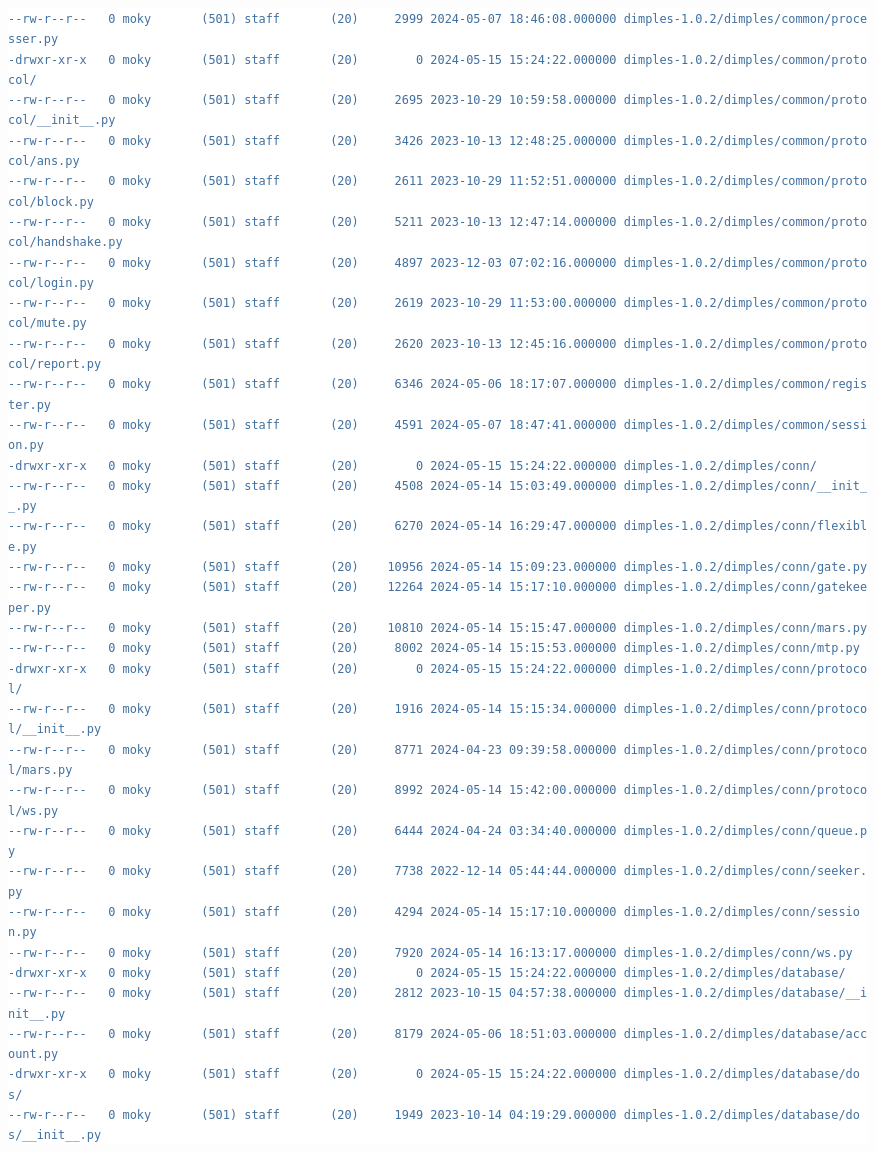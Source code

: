 ```diff
--rw-r--r--   0 moky       (501) staff       (20)     2999 2024-05-07 18:46:08.000000 dimples-1.0.2/dimples/common/processer.py
-drwxr-xr-x   0 moky       (501) staff       (20)        0 2024-05-15 15:24:22.000000 dimples-1.0.2/dimples/common/protocol/
--rw-r--r--   0 moky       (501) staff       (20)     2695 2023-10-29 10:59:58.000000 dimples-1.0.2/dimples/common/protocol/__init__.py
--rw-r--r--   0 moky       (501) staff       (20)     3426 2023-10-13 12:48:25.000000 dimples-1.0.2/dimples/common/protocol/ans.py
--rw-r--r--   0 moky       (501) staff       (20)     2611 2023-10-29 11:52:51.000000 dimples-1.0.2/dimples/common/protocol/block.py
--rw-r--r--   0 moky       (501) staff       (20)     5211 2023-10-13 12:47:14.000000 dimples-1.0.2/dimples/common/protocol/handshake.py
--rw-r--r--   0 moky       (501) staff       (20)     4897 2023-12-03 07:02:16.000000 dimples-1.0.2/dimples/common/protocol/login.py
--rw-r--r--   0 moky       (501) staff       (20)     2619 2023-10-29 11:53:00.000000 dimples-1.0.2/dimples/common/protocol/mute.py
--rw-r--r--   0 moky       (501) staff       (20)     2620 2023-10-13 12:45:16.000000 dimples-1.0.2/dimples/common/protocol/report.py
--rw-r--r--   0 moky       (501) staff       (20)     6346 2024-05-06 18:17:07.000000 dimples-1.0.2/dimples/common/register.py
--rw-r--r--   0 moky       (501) staff       (20)     4591 2024-05-07 18:47:41.000000 dimples-1.0.2/dimples/common/session.py
-drwxr-xr-x   0 moky       (501) staff       (20)        0 2024-05-15 15:24:22.000000 dimples-1.0.2/dimples/conn/
--rw-r--r--   0 moky       (501) staff       (20)     4508 2024-05-14 15:03:49.000000 dimples-1.0.2/dimples/conn/__init__.py
--rw-r--r--   0 moky       (501) staff       (20)     6270 2024-05-14 16:29:47.000000 dimples-1.0.2/dimples/conn/flexible.py
--rw-r--r--   0 moky       (501) staff       (20)    10956 2024-05-14 15:09:23.000000 dimples-1.0.2/dimples/conn/gate.py
--rw-r--r--   0 moky       (501) staff       (20)    12264 2024-05-14 15:17:10.000000 dimples-1.0.2/dimples/conn/gatekeeper.py
--rw-r--r--   0 moky       (501) staff       (20)    10810 2024-05-14 15:15:47.000000 dimples-1.0.2/dimples/conn/mars.py
--rw-r--r--   0 moky       (501) staff       (20)     8002 2024-05-14 15:15:53.000000 dimples-1.0.2/dimples/conn/mtp.py
-drwxr-xr-x   0 moky       (501) staff       (20)        0 2024-05-15 15:24:22.000000 dimples-1.0.2/dimples/conn/protocol/
--rw-r--r--   0 moky       (501) staff       (20)     1916 2024-05-14 15:15:34.000000 dimples-1.0.2/dimples/conn/protocol/__init__.py
--rw-r--r--   0 moky       (501) staff       (20)     8771 2024-04-23 09:39:58.000000 dimples-1.0.2/dimples/conn/protocol/mars.py
--rw-r--r--   0 moky       (501) staff       (20)     8992 2024-05-14 15:42:00.000000 dimples-1.0.2/dimples/conn/protocol/ws.py
--rw-r--r--   0 moky       (501) staff       (20)     6444 2024-04-24 03:34:40.000000 dimples-1.0.2/dimples/conn/queue.py
--rw-r--r--   0 moky       (501) staff       (20)     7738 2022-12-14 05:44:44.000000 dimples-1.0.2/dimples/conn/seeker.py
--rw-r--r--   0 moky       (501) staff       (20)     4294 2024-05-14 15:17:10.000000 dimples-1.0.2/dimples/conn/session.py
--rw-r--r--   0 moky       (501) staff       (20)     7920 2024-05-14 16:13:17.000000 dimples-1.0.2/dimples/conn/ws.py
-drwxr-xr-x   0 moky       (501) staff       (20)        0 2024-05-15 15:24:22.000000 dimples-1.0.2/dimples/database/
--rw-r--r--   0 moky       (501) staff       (20)     2812 2023-10-15 04:57:38.000000 dimples-1.0.2/dimples/database/__init__.py
--rw-r--r--   0 moky       (501) staff       (20)     8179 2024-05-06 18:51:03.000000 dimples-1.0.2/dimples/database/account.py
-drwxr-xr-x   0 moky       (501) staff       (20)        0 2024-05-15 15:24:22.000000 dimples-1.0.2/dimples/database/dos/
--rw-r--r--   0 moky       (501) staff       (20)     1949 2023-10-14 04:19:29.000000 dimples-1.0.2/dimples/database/dos/__init__.py
```